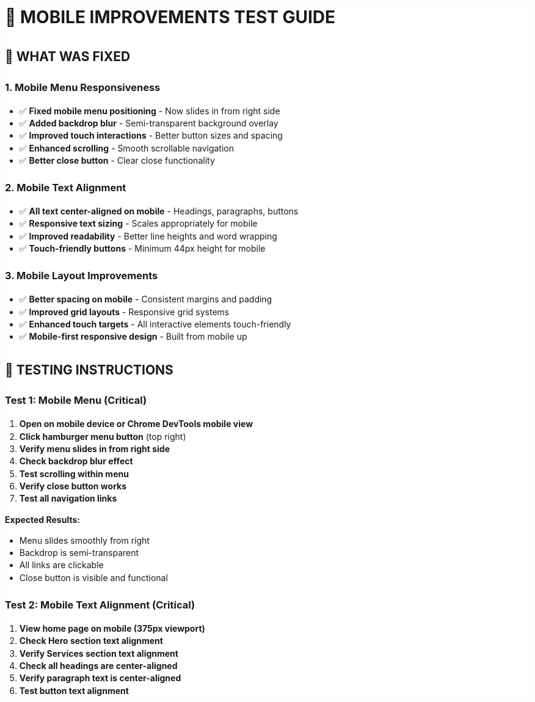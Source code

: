 # 📱 MOBILE IMPROVEMENTS TEST GUIDE

## 🎯 **WHAT WAS FIXED**

### **1. Mobile Menu Responsiveness**
- ✅ **Fixed mobile menu positioning** - Now slides in from right side
- ✅ **Added backdrop blur** - Semi-transparent background overlay
- ✅ **Improved touch interactions** - Better button sizes and spacing
- ✅ **Enhanced scrolling** - Smooth scrollable navigation
- ✅ **Better close button** - Clear close functionality

### **2. Mobile Text Alignment**
- ✅ **All text center-aligned on mobile** - Headings, paragraphs, buttons
- ✅ **Responsive text sizing** - Scales appropriately for mobile
- ✅ **Improved readability** - Better line heights and word wrapping
- ✅ **Touch-friendly buttons** - Minimum 44px height for mobile

### **3. Mobile Layout Improvements**
- ✅ **Better spacing on mobile** - Consistent margins and padding
- ✅ **Improved grid layouts** - Responsive grid systems
- ✅ **Enhanced touch targets** - All interactive elements touch-friendly
- ✅ **Mobile-first responsive design** - Built from mobile up

## 🧪 **TESTING INSTRUCTIONS**

### **Test 1: Mobile Menu (Critical)**
1. **Open on mobile device or Chrome DevTools mobile view**
2. **Click hamburger menu button** (top right)
3. **Verify menu slides in from right side**
4. **Check backdrop blur effect**
5. **Test scrolling within menu**
6. **Verify close button works**
7. **Test all navigation links**

**Expected Results:**
- Menu slides smoothly from right
- Backdrop is semi-transparent
- All links are clickable
- Close button is visible and functional

### **Test 2: Mobile Text Alignment (Critical)**
1. **View home page on mobile (375px viewport)**
2. **Check Hero section text alignment**
3. **Verify Services section text alignment**
4. **Check all headings are center-aligned**
5. **Verify paragraph text is center-aligned**
6. **Test button text alignment**
